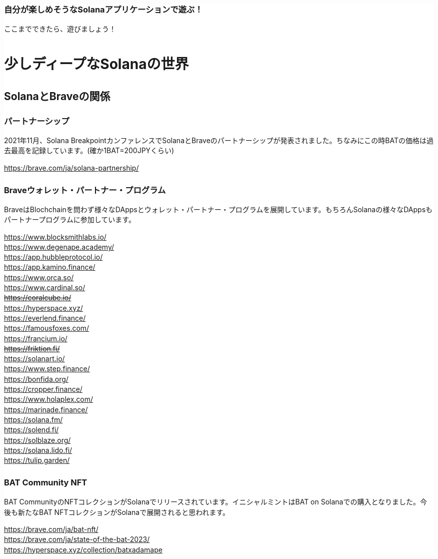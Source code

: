 ### 自分が楽しめそうなSolanaアプリケーションで遊ぶ！

ここまでできたら、遊びましょう！

# 少しディープなSolanaの世界

## SolanaとBraveの関係

### パートナーシップ

2021年11月、Solana BreakpointカンファレンスでSolanaとBraveのパートナーシップが発表されました。ちなみにこの時BATの価格は過去最高を記録しています。(確か1BAT=200JPYくらい)

https://brave.com/ja/solana-partnership/

### Braveウォレット・パートナー・プログラム

BraveはBlochchainを問わず様々なDAppsとウォレット・パートナー・プログラムを展開しています。もちろんSolanaの様々なDAppsもパートナープログラムに参加しています。

https://www.blocksmithlabs.io/  
https://www.degenape.academy/  
https://app.hubbleprotocol.io/  
https://app.kamino.finance/  
https://www.orca.so/  
https://www.cardinal.so/  
~~https://coralcube.io/~~  
https://hyperspace.xyz/  
https://everlend.finance/  
https://famousfoxes.com/  
https://francium.io/  
~~https://friktion.fi/~~  
https://solanart.io/  
https://www.step.finance/  
https://bonfida.org/  
https://cropper.finance/  
https://www.holaplex.com/  
https://marinade.finance/  
https://solana.fm/  
https://solend.fi/  
https://solblaze.org/  
https://solana.lido.fi/  
https://tulip.garden/

### BAT Community NFT

BAT CommunityのNFTコレクションがSolanaでリリースされています。イニシャルミントはBAT on Solanaでの購入となりました。今後も新たなBAT NFTコレクションがSolanaで展開されると思われます。

https://brave.com/ja/bat-nft/  
https://brave.com/ja/state-of-the-bat-2023/  
https://hyperspace.xyz/collection/batxadamape
